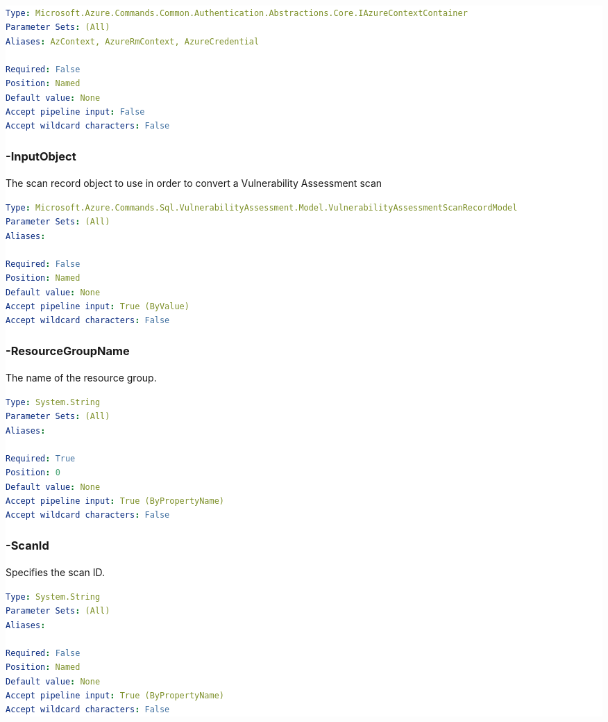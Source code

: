 ```yaml
Type: Microsoft.Azure.Commands.Common.Authentication.Abstractions.Core.IAzureContextContainer
Parameter Sets: (All)
Aliases: AzContext, AzureRmContext, AzureCredential

Required: False
Position: Named
Default value: None
Accept pipeline input: False
Accept wildcard characters: False
```

### -InputObject
The scan record object to use in order to convert a Vulnerability Assessment scan

```yaml
Type: Microsoft.Azure.Commands.Sql.VulnerabilityAssessment.Model.VulnerabilityAssessmentScanRecordModel
Parameter Sets: (All)
Aliases:

Required: False
Position: Named
Default value: None
Accept pipeline input: True (ByValue)
Accept wildcard characters: False
```

### -ResourceGroupName
The name of the resource group.

```yaml
Type: System.String
Parameter Sets: (All)
Aliases:

Required: True
Position: 0
Default value: None
Accept pipeline input: True (ByPropertyName)
Accept wildcard characters: False
```

### -ScanId
Specifies the scan ID.

```yaml
Type: System.String
Parameter Sets: (All)
Aliases:

Required: False
Position: Named
Default value: None
Accept pipeline input: True (ByPropertyName)
Accept wildcard characters: False
```
